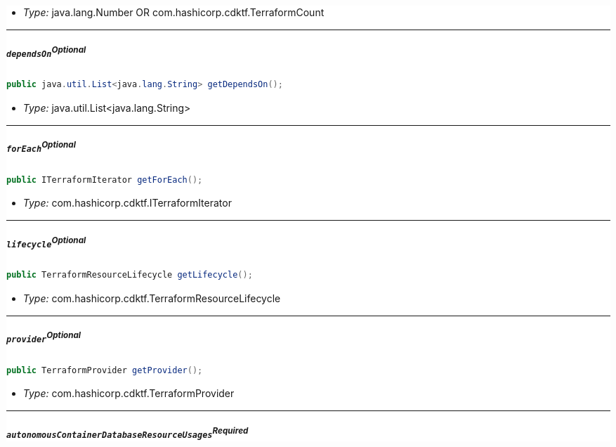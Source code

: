 - *Type:* java.lang.Number OR com.hashicorp.cdktf.TerraformCount

---

##### `dependsOn`<sup>Optional</sup> <a name="dependsOn" id="rhizo-co-terraform-provider-oci.dataOciDatabaseCloudAutonomousVmClusterAcdResourceUsages.DataOciDatabaseCloudAutonomousVmClusterAcdResourceUsages.property.dependsOn"></a>

```java
public java.util.List<java.lang.String> getDependsOn();
```

- *Type:* java.util.List<java.lang.String>

---

##### `forEach`<sup>Optional</sup> <a name="forEach" id="rhizo-co-terraform-provider-oci.dataOciDatabaseCloudAutonomousVmClusterAcdResourceUsages.DataOciDatabaseCloudAutonomousVmClusterAcdResourceUsages.property.forEach"></a>

```java
public ITerraformIterator getForEach();
```

- *Type:* com.hashicorp.cdktf.ITerraformIterator

---

##### `lifecycle`<sup>Optional</sup> <a name="lifecycle" id="rhizo-co-terraform-provider-oci.dataOciDatabaseCloudAutonomousVmClusterAcdResourceUsages.DataOciDatabaseCloudAutonomousVmClusterAcdResourceUsages.property.lifecycle"></a>

```java
public TerraformResourceLifecycle getLifecycle();
```

- *Type:* com.hashicorp.cdktf.TerraformResourceLifecycle

---

##### `provider`<sup>Optional</sup> <a name="provider" id="rhizo-co-terraform-provider-oci.dataOciDatabaseCloudAutonomousVmClusterAcdResourceUsages.DataOciDatabaseCloudAutonomousVmClusterAcdResourceUsages.property.provider"></a>

```java
public TerraformProvider getProvider();
```

- *Type:* com.hashicorp.cdktf.TerraformProvider

---

##### `autonomousContainerDatabaseResourceUsages`<sup>Required</sup> <a name="autonomousContainerDatabaseResourceUsages" id="rhizo-co-terraform-provider-oci.dataOciDatabaseCloudAutonomousVmClusterAcdResourceUsages.DataOciDatabaseCloudAutonomousVmClusterAcdResourceUsages.property.autonomousContainerDatabaseResourceUsages"></a>

